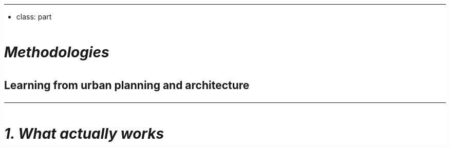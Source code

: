 ****************************************************************************************************
- class: part

# _Methodologies_
## Learning from urban planning and architecture

----------------------------------------------------------------------------------------------------

# _1. What actually works_

